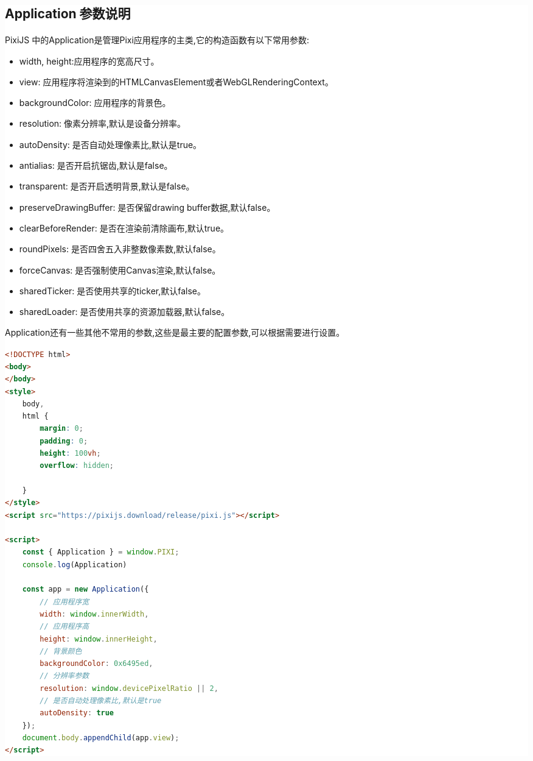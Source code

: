 ## Application 参数说明

PixiJS 中的Application是管理Pixi应用程序的主类,它的构造函数有以下常用参数:

- width, height:应用程序的宽高尺寸。

- view: 应用程序将渲染到的HTMLCanvasElement或者WebGLRenderingContext。

- backgroundColor: 应用程序的背景色。

- resolution: 像素分辨率,默认是设备分辨率。

- autoDensity: 是否自动处理像素比,默认是true。

- antialias: 是否开启抗锯齿,默认是false。

- transparent: 是否开启透明背景,默认是false。 

- preserveDrawingBuffer: 是否保留drawing buffer数据,默认false。

- clearBeforeRender: 是否在渲染前清除画布,默认true。 

- roundPixels: 是否四舍五入非整数像素数,默认false。

- forceCanvas: 是否强制使用Canvas渲染,默认false。

- sharedTicker: 是否使用共享的ticker,默认false。

- sharedLoader: 是否使用共享的资源加载器,默认false。

Application还有一些其他不常用的参数,这些是最主要的配置参数,可以根据需要进行设置。

```html
<!DOCTYPE html>
<body>
</body>
<style>
    body,
    html {
        margin: 0;
        padding: 0;
        height: 100vh;
        overflow: hidden;

    }
</style>
<script src="https://pixijs.download/release/pixi.js"></script>

<script>
    const { Application } = window.PIXI;
    console.log(Application)

    const app = new Application({
        // 应用程序宽
        width: window.innerWidth,
        // 应用程序高
        height: window.innerHeight,
        // 背景颜色
        backgroundColor: 0x6495ed,
        // 分辨率参数
        resolution: window.devicePixelRatio || 2,
        // 是否自动处理像素比,默认是true
        autoDensity: true
    });
    document.body.appendChild(app.view);
</script>
```
